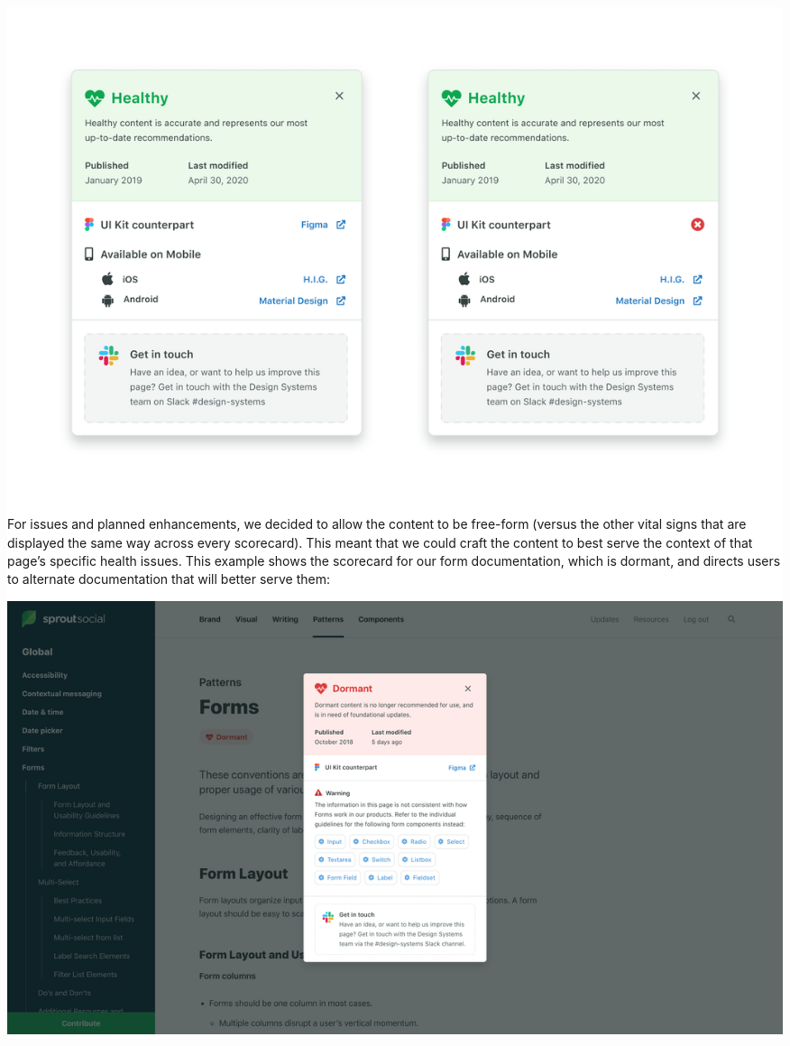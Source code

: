 ![Intentionally showing missing items prompts users to contribute.](cards2.png 'Intentionally showing missing items prompts users to contribute.')

For issues and planned enhancements, we decided to allow the content to be free-form (versus the other vital signs that are displayed the same way across every scorecard). This meant that we could craft the content to best serve the context of that page’s specific health issues. This example shows the scorecard for our form documentation, which is dormant, and directs users to alternate documentation that will better serve them:

![An example of a scorecard for a “dormant” page.](dormant-modal.png)
